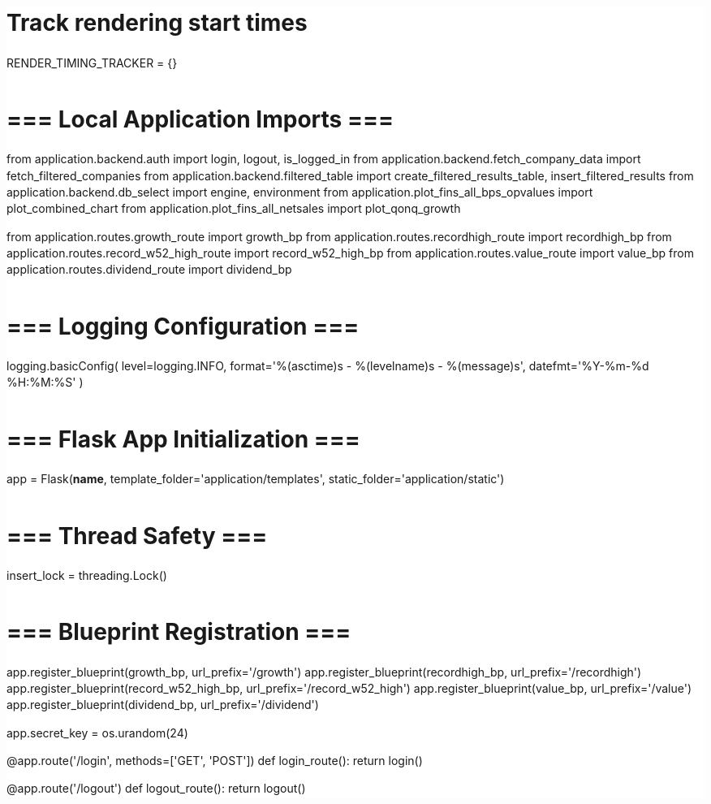 # Track rendering start times
RENDER_TIMING_TRACKER = {}

# === Local Application Imports ===
from application.backend.auth import login, logout, is_logged_in
from application.backend.fetch_company_data import fetch_filtered_companies
from application.backend.filtered_table import create_filtered_results_table, insert_filtered_results
from application.backend.db_select import engine, environment
from application.plot_fins_all_bps_opvalues import plot_combined_chart
from application.plot_fins_all_netsales import plot_qonq_growth

from application.routes.growth_route import growth_bp
from application.routes.recordhigh_route import recordhigh_bp
from application.routes.record_w52_high_route import record_w52_high_bp
from application.routes.value_route import value_bp
from application.routes.dividend_route import dividend_bp

# === Logging Configuration ===
logging.basicConfig(
    level=logging.INFO,
    format='%(asctime)s - %(levelname)s - %(message)s',
    datefmt='%Y-%m-%d %H:%M:%S'
)

# === Flask App Initialization ===
app = Flask(__name__, template_folder='application/templates', static_folder='application/static')

# === Thread Safety ===
insert_lock = threading.Lock()

# === Blueprint Registration ===
app.register_blueprint(growth_bp, url_prefix='/growth')
app.register_blueprint(recordhigh_bp, url_prefix='/recordhigh')
app.register_blueprint(record_w52_high_bp, url_prefix='/record_w52_high')
app.register_blueprint(value_bp, url_prefix='/value')
app.register_blueprint(dividend_bp, url_prefix='/dividend')

app.secret_key = os.urandom(24)

@app.route('/login', methods=['GET', 'POST'])
def login_route():
    return login()

@app.route('/logout')
def logout_route():
    return logout()
